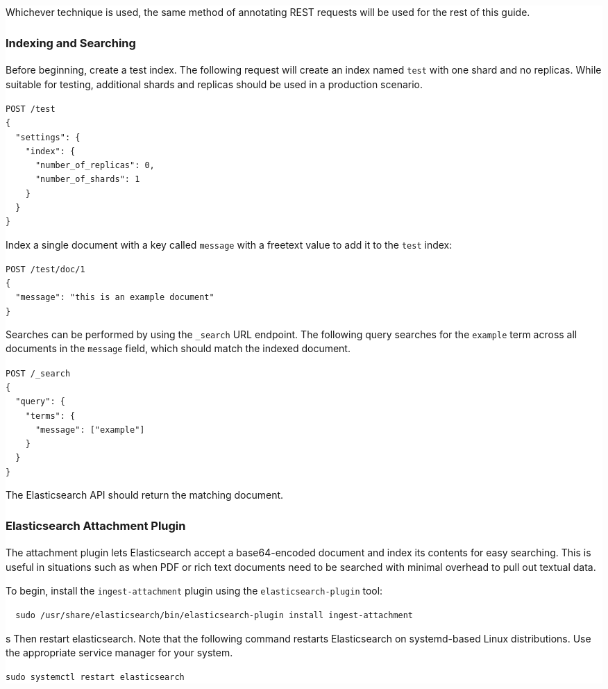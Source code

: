 Whichever technique is used, the same method of annotating REST requests will be used for the rest of this guide.

### Indexing and Searching

Before beginning, create a test index. The following request will create an index named `test` with one shard and no replicas. While suitable for testing, additional shards and replicas should be used in a production scenario.

    POST /test
    {
      "settings": {
        "index": {
          "number_of_replicas": 0,
          "number_of_shards": 1
        }
      }
    }

Index a single document with a key called `message` with a freetext value to add it to the `test` index:

    POST /test/doc/1
    {
      "message": "this is an example document"
    }

Searches can be performed by using the `_search` URL endpoint. The following query searches for the `example` term across all documents in the `message` field, which should match the indexed document.

    POST /_search
    {
      "query": {
        "terms": {
          "message": ["example"]
        }
      }
    }

The Elasticsearch API should return the matching document.

### Elasticsearch Attachment Plugin

The attachment plugin lets Elasticsearch accept a base64-encoded document and index its contents for easy searching. This is useful in situations such as when PDF or rich text documents need to be searched with minimal overhead to pull out textual data.

To begin, install the `ingest-attachment` plugin using the `elasticsearch-plugin` tool:

      sudo /usr/share/elasticsearch/bin/elasticsearch-plugin install ingest-attachment
s
Then restart elasticsearch. Note that the following command restarts Elasticsearch on systemd-based Linux distributions. Use the appropriate service manager for your system.

    sudo systemctl restart elasticsearch
